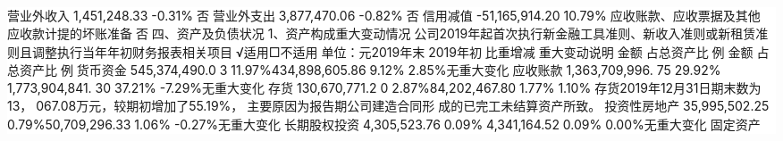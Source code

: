 营业外收入
1,451,248.33
-0.31%
否
营业外支出
3,877,470.06
-0.82%
否
信用减值
-51,165,914.20
10.79%
应收账款、应收票据及其他
应收款计提的坏账准备
否
四、资产及负债状况
1、资产构成重大变动情况
公司2019年起首次执行新金融工具准则、新收入准则或新租赁准则且调整执行当年年初财务报表相关项目
√适用□不适用
单位：元2019年末
2019年初
比重增减
重大变动说明
金额
占总资产比
例
金额
占总资产比
例
货币资金
545,374,490.0
3
11.97%434,898,605.86
9.12%
2.85%无重大变化
应收账款
1,363,709,996.
75
29.92%
1,773,904,841.
30
37.21%
-7.29%无重大变化
存货
130,670,771.2
0
2.87%84,202,467.80
1.77%
1.10%
存货2019年12月31日期末数为13，
067.08万元，较期初增加了55.19%，
主要原因为报告期公司建造合同形
成的已完工未结算资产所致。
投资性房地产
35,995,502.25
0.79%50,709,296.33
1.06%
-0.27%无重大变化
长期股权投资
4,305,523.76
0.09%
4,341,164.52
0.09%
0.00%无重大变化
固定资产